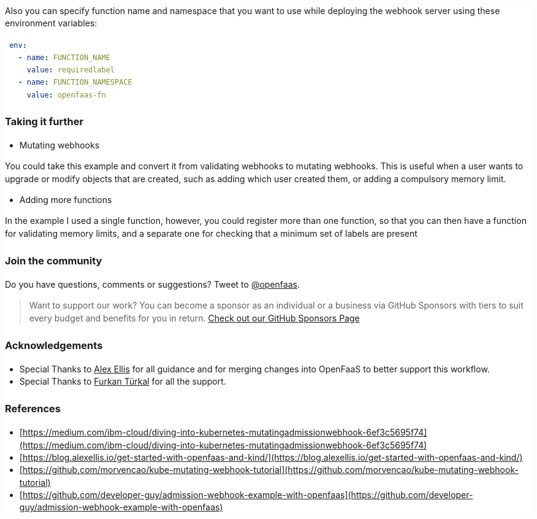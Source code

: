 Also you can specify function name and namespace that you want to use while deploying the webhook server using these environment variables:

```yaml
 env:
   - name: FUNCTION_NAME
     value: requiredlabel
   - name: FUNCTION_NAMESPACE
     value: openfaas-fn
```

### Taking it further

* Mutating webhooks

You could take this example and convert it from validating webhooks to mutating webhooks. This is useful when a user wants to upgrade or modify objects that are created, such as adding which user created them, or adding a compulsory memory limit.

* Adding more functions

In the example I used a single function, however, you could register more than one function, so that you can then have a function for validating memory limits, and a separate one for checking that a minimum set of labels are present

### Join the community

Do you have questions, comments or suggestions? Tweet to [@openfaas](https://twitter.com/openfaas).

> Want to support our work? You can become a sponsor as an individual or a business via GitHub Sponsors with tiers to suit every budget and benefits for you in return. [Check out our GitHub Sponsors Page](https://github.com/sponsors/openfaas/)

### Acknowledgements

* Special Thanks to [Alex Ellis](https://twitter.com/alexellisuk) for all guidance and for merging changes into OpenFaaS to better support this workflow.
* Special Thanks to [Furkan Türkal](https://twitter.com/furkanturkaI) for all the support.

### References

* [https://medium.com/ibm-cloud/diving-into-kubernetes-mutatingadmissionwebhook-6ef3c5695f74](https://medium.com/ibm-cloud/diving-into-kubernetes-mutatingadmissionwebhook-6ef3c5695f74)
* [https://blog.alexellis.io/get-started-with-openfaas-and-kind/](https://blog.alexellis.io/get-started-with-openfaas-and-kind/)
* [https://github.com/morvencao/kube-mutating-webhook-tutorial](https://github.com/morvencao/kube-mutating-webhook-tutorial)
* [https://github.com/developer-guy/admission-webhook-example-with-openfaas](https://github.com/developer-guy/admission-webhook-example-with-openfaas)
